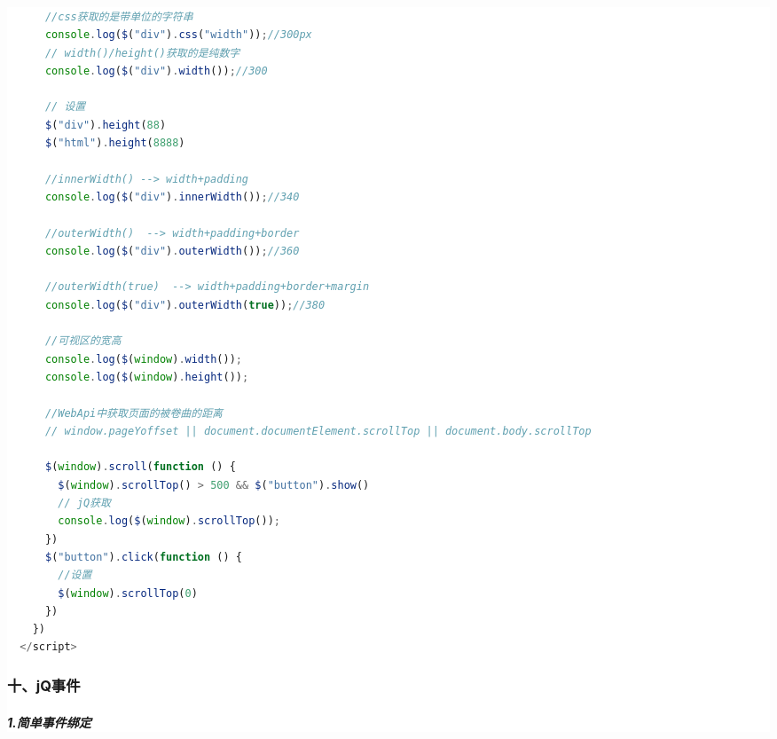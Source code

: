 ```javascript
      //css获取的是带单位的字符串
      console.log($("div").css("width"));//300px
      // width()/height()获取的是纯数字
      console.log($("div").width());//300

      // 设置
      $("div").height(88)
      $("html").height(8888)

      //innerWidth() --> width+padding
      console.log($("div").innerWidth());//340

      //outerWidth()  --> width+padding+border
      console.log($("div").outerWidth());//360

      //outerWidth(true)  --> width+padding+border+margin
      console.log($("div").outerWidth(true));//380

      //可视区的宽高
      console.log($(window).width());
      console.log($(window).height());

      //WebApi中获取页面的被卷曲的距离
      // window.pageYoffset || document.documentElement.scrollTop || document.body.scrollTop

      $(window).scroll(function () {
        $(window).scrollTop() > 500 && $("button").show()
        // jQ获取
        console.log($(window).scrollTop());
      })
      $("button").click(function () {
        //设置
        $(window).scrollTop(0)
      })
    })
  </script>
```
### 十、jQ事件
##### 1.简单事件绑定


